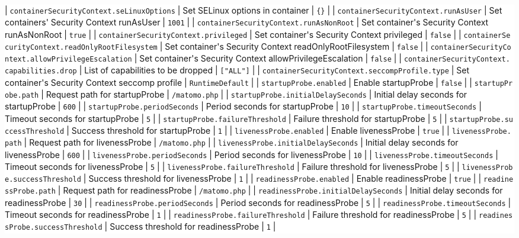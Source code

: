 | `containerSecurityContext.seLinuxOptions`           | Set SELinux options in container                                                                                      | `{}`                     |
| `containerSecurityContext.runAsUser`                | Set containers' Security Context runAsUser                                                                            | `1001`                   |
| `containerSecurityContext.runAsNonRoot`             | Set container's Security Context runAsNonRoot                                                                         | `true`                   |
| `containerSecurityContext.privileged`               | Set container's Security Context privileged                                                                           | `false`                  |
| `containerSecurityContext.readOnlyRootFilesystem`   | Set container's Security Context readOnlyRootFilesystem                                                               | `false`                  |
| `containerSecurityContext.allowPrivilegeEscalation` | Set container's Security Context allowPrivilegeEscalation                                                             | `false`                  |
| `containerSecurityContext.capabilities.drop`        | List of capabilities to be dropped                                                                                    | `["ALL"]`                |
| `containerSecurityContext.seccompProfile.type`      | Set container's Security Context seccomp profile                                                                      | `RuntimeDefault`         |
| `startupProbe.enabled`                              | Enable startupProbe                                                                                                   | `false`                  |
| `startupProbe.path`                                 | Request path for startupProbe                                                                                         | `/matomo.php`            |
| `startupProbe.initialDelaySeconds`                  | Initial delay seconds for startupProbe                                                                                | `600`                    |
| `startupProbe.periodSeconds`                        | Period seconds for startupProbe                                                                                       | `10`                     |
| `startupProbe.timeoutSeconds`                       | Timeout seconds for startupProbe                                                                                      | `5`                      |
| `startupProbe.failureThreshold`                     | Failure threshold for startupProbe                                                                                    | `5`                      |
| `startupProbe.successThreshold`                     | Success threshold for startupProbe                                                                                    | `1`                      |
| `livenessProbe.enabled`                             | Enable livenessProbe                                                                                                  | `true`                   |
| `livenessProbe.path`                                | Request path for livenessProbe                                                                                        | `/matomo.php`            |
| `livenessProbe.initialDelaySeconds`                 | Initial delay seconds for livenessProbe                                                                               | `600`                    |
| `livenessProbe.periodSeconds`                       | Period seconds for livenessProbe                                                                                      | `10`                     |
| `livenessProbe.timeoutSeconds`                      | Timeout seconds for livenessProbe                                                                                     | `5`                      |
| `livenessProbe.failureThreshold`                    | Failure threshold for livenessProbe                                                                                   | `5`                      |
| `livenessProbe.successThreshold`                    | Success threshold for livenessProbe                                                                                   | `1`                      |
| `readinessProbe.enabled`                            | Enable readinessProbe                                                                                                 | `true`                   |
| `readinessProbe.path`                               | Request path for readinessProbe                                                                                       | `/matomo.php`            |
| `readinessProbe.initialDelaySeconds`                | Initial delay seconds for readinessProbe                                                                              | `30`                     |
| `readinessProbe.periodSeconds`                      | Period seconds for readinessProbe                                                                                     | `5`                      |
| `readinessProbe.timeoutSeconds`                     | Timeout seconds for readinessProbe                                                                                    | `1`                      |
| `readinessProbe.failureThreshold`                   | Failure threshold for readinessProbe                                                                                  | `5`                      |
| `readinessProbe.successThreshold`                   | Success threshold for readinessProbe                                                                                  | `1`                      |